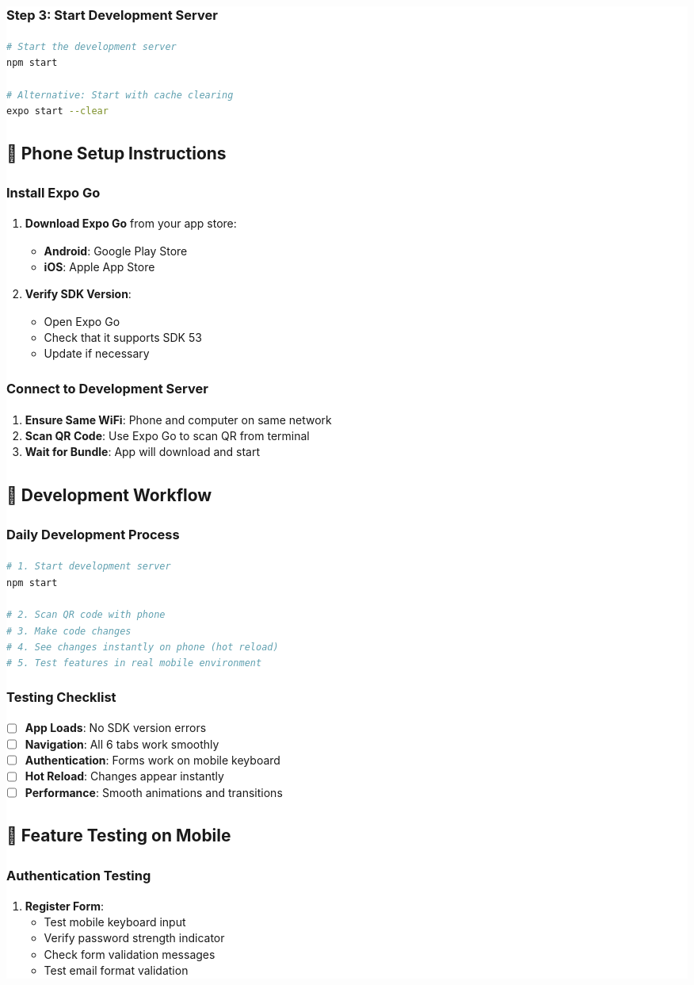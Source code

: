### Step 3: Start Development Server
```bash
# Start the development server
npm start

# Alternative: Start with cache clearing
expo start --clear
```

## 📱 Phone Setup Instructions

### Install Expo Go
1. **Download Expo Go** from your app store:
   - **Android**: Google Play Store
   - **iOS**: Apple App Store

2. **Verify SDK Version**:
   - Open Expo Go
   - Check that it supports SDK 53
   - Update if necessary

### Connect to Development Server
1. **Ensure Same WiFi**: Phone and computer on same network
2. **Scan QR Code**: Use Expo Go to scan QR from terminal
3. **Wait for Bundle**: App will download and start

## 🔧 Development Workflow

### Daily Development Process
```bash
# 1. Start development server
npm start

# 2. Scan QR code with phone
# 3. Make code changes
# 4. See changes instantly on phone (hot reload)
# 5. Test features in real mobile environment
```

### Testing Checklist
- [ ] **App Loads**: No SDK version errors
- [ ] **Navigation**: All 6 tabs work smoothly
- [ ] **Authentication**: Forms work on mobile keyboard
- [ ] **Hot Reload**: Changes appear instantly
- [ ] **Performance**: Smooth animations and transitions

## 🎯 Feature Testing on Mobile

### Authentication Testing
1. **Register Form**:
   - Test mobile keyboard input
   - Verify password strength indicator
   - Check form validation messages
   - Test email format validation
